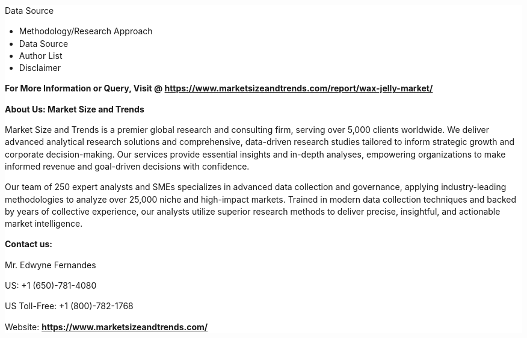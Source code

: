 Data Source</strong></p><ul><li>Methodology/Research Approach</li><li>Data Source</li><li>Author List</li><li>Disclaimer</li></ul></p><p><strong>For More Information or Query, Visit @ <a href="https://www.marketsizeandtrends.com/report/wax-jelly-market/">https://www.marketsizeandtrends.com/report/wax-jelly-market/</a></strong></p><p><strong>About Us: Market Size and Trends</strong></p><p>Market Size and Trends is a premier global research and consulting firm, serving over 5,000 clients worldwide. We deliver advanced analytical research solutions and comprehensive, data-driven research studies tailored to inform strategic growth and corporate decision-making. Our services provide essential insights and in-depth analyses, empowering organizations to make informed revenue and goal-driven decisions with confidence.</p><p>Our team of 250 expert analysts and SMEs specializes in advanced data collection and governance, applying industry-leading methodologies to analyze over 25,000 niche and high-impact markets. Trained in modern data collection techniques and backed by years of collective experience, our analysts utilize superior research methods to deliver precise, insightful, and actionable market intelligence.</p><p><strong>Contact us:</strong></p><p>Mr. Edwyne Fernandes</p><p>US: +1 (650)-781-4080</p><p>US Toll-Free: +1 (800)-782-1768</p><p>Website: <strong><a href="https://www.marketsizeandtrends.com/">https://www.marketsizeandtrends.com/</a></strong></p>
